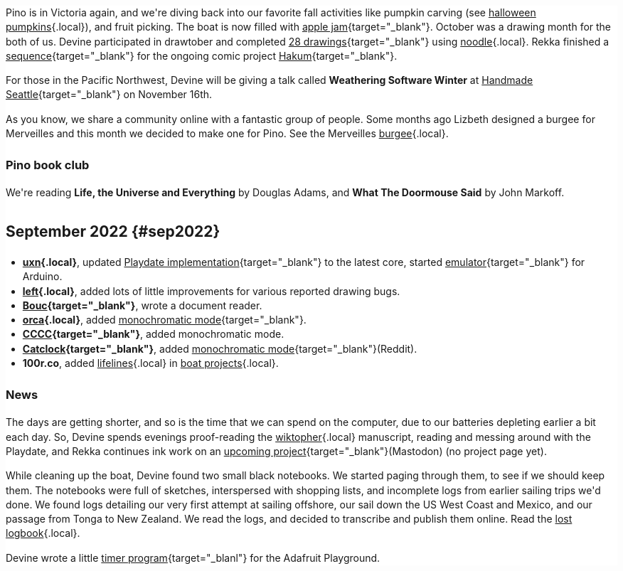 Pino is in Victoria again, and we\'re diving back into our favorite fall activities like pumpkin carving (see [halloween pumpkins](halloween_pumpkins.html){.local}), and fruit picking. The boat is now filled with [apple jam](http://grimgrains.com/site/chunky_apple_jam.html){target="_blank"}. October was a drawing month for the both of us. Devine participated in drawtober and completed [28 drawings](https://forum.merveilles.town/thread/58/drawtober-92/#bottom){target="_blank"} using [noodle](noodle.html){.local}. Rekka finished a [sequence](http://kokorobot.ca/site/chase.html){target="_blank"} for the ongoing comic project [Hakum](http://kokorobot.ca/site/hakum.html){target="_blank"}.

For those in the Pacific Northwest, Devine will be giving a talk called **Weathering Software Winter** at [Handmade Seattle](https://handmade-seattle.com/){target="_blank"} on November 16th.

As you know, we share a community online with a fantastic group of people. Some months ago Lizbeth designed a burgee for Merveilles and this month we decided to make one for Pino. See the Merveilles [burgee](burgee.html){.local}.

### Pino book club

We\'re reading **Life, the Universe and Everything** by Douglas Adams, and **What The Doormouse Said** by John Markoff.

## September 2022 {#sep2022}

-   **[uxn](uxn.html){.local}**, updated [Playdate implementation](%0Ahttps://git.sr.ht/~rabbits/uxn-playdate){target="_blank"} to the latest core, started [emulator](https://git.sr.ht/~rabbits/uxn-arduboy){target="_blank"} for Arduino.
-   **[left](left.html){.local}**, added lots of little improvements for various reported drawing bugs.
-   **[Bouc](http://wiki.xxiivv.com/site/bouc.html){target="_blank"}**, wrote a document reader.
-   **[orca](orca.html){.local}**, added [monochromatic mode](https://llllllll.co/t/orca-livecoding-tool/17689/1801){target="_blank"}.
-   **[CCCC](http://wiki.xxiivv.com/site/cccc.html){target="_blank"}**, added monochromatic mode.
-   **[Catclock](http://wiki.xxiivv.com/site/catclock.html){target="_blank"}**, added [monochromatic mode](https://old.reddit.com/r/PlaydateConsole/comments/xsxyq4/a_little_cat_clock_for_the_playdate/){target="_blank"}(Reddit).
-   **100r.co**, added [lifelines](lifelines.html){.local} in [boat projects](boat_projects.html){.local}.

### News

The days are getting shorter, and so is the time that we can spend on the computer, due to our batteries depleting earlier a bit each day. So, Devine spends evenings proof-reading the [wiktopher](wiktopher.html){.local} manuscript, reading and messing around with the Playdate, and Rekka continues ink work on an [upcoming project](https://merveilles.town/@rek/109031721721868768){target="_blank"}(Mastodon) (no project page yet).

While cleaning up the boat, Devine found two small black notebooks. We started paging through them, to see if we should keep them. The notebooks were full of sketches, interspersed with shopping lists, and incomplete logs from earlier sailing trips we\'d done. We found logs detailing our very first attempt at sailing offshore, our sail down the US West Coast and Mexico, and our passage from Tonga to New Zealand. We read the logs, and decided to transcribe and publish them online. Read the [lost logbook](lost_logbook.html){.local}.

Devine wrote a little [timer program](https://git.sr.ht/~rabbits/arduino-cookbook/tree/main/item/adafruit-playground/teatime.ino){target="_blanl"} for the Adafruit Playground.
